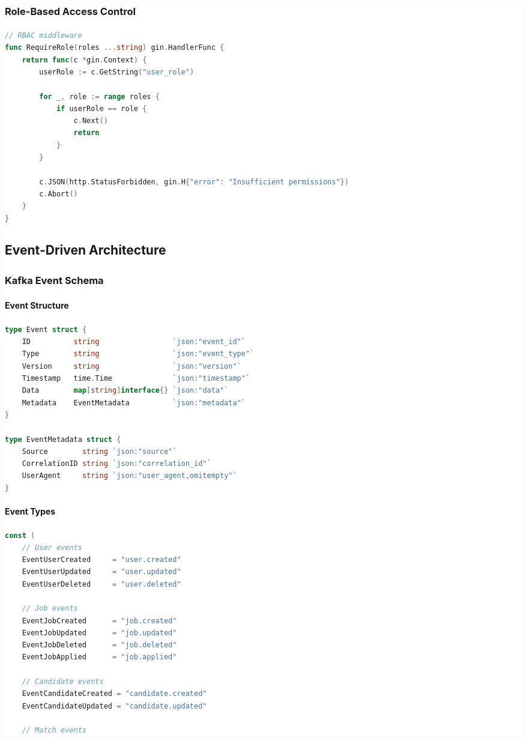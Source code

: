 ### Role-Based Access Control

```go
// RBAC middleware
func RequireRole(roles ...string) gin.HandlerFunc {
    return func(c *gin.Context) {
        userRole := c.GetString("user_role")

        for _, role := range roles {
            if userRole == role {
                c.Next()
                return
            }
        }

        c.JSON(http.StatusForbidden, gin.H{"error": "Insufficient permissions"})
        c.Abort()
    }
}
```

## Event-Driven Architecture

### Kafka Event Schema

#### Event Structure

```go
type Event struct {
    ID          string                 `json:"event_id"`
    Type        string                 `json:"event_type"`
    Version     string                 `json:"version"`
    Timestamp   time.Time              `json:"timestamp"`
    Data        map[string]interface{} `json:"data"`
    Metadata    EventMetadata          `json:"metadata"`
}

type EventMetadata struct {
    Source        string `json:"source"`
    CorrelationID string `json:"correlation_id"`
    UserAgent     string `json:"user_agent,omitempty"`
}
```

#### Event Types

```go
const (
    // User events
    EventUserCreated     = "user.created"
    EventUserUpdated     = "user.updated"
    EventUserDeleted     = "user.deleted"

    // Job events
    EventJobCreated      = "job.created"
    EventJobUpdated      = "job.updated"
    EventJobDeleted      = "job.deleted"
    EventJobApplied      = "job.applied"

    // Candidate events
    EventCandidateCreated = "candidate.created"
    EventCandidateUpdated = "candidate.updated"

    // Match events
```
